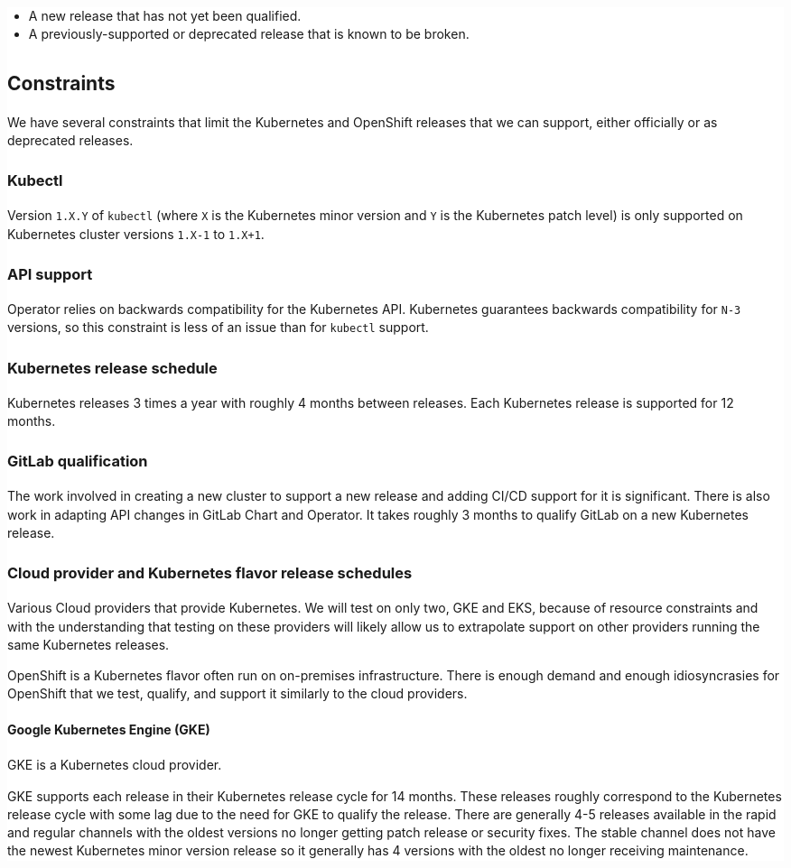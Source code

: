 - A new release that has not yet been qualified.
- A previously-supported or deprecated release that is known to be broken.

## Constraints

We have several constraints that limit the Kubernetes and OpenShift releases
that we can support, either officially or as deprecated releases.

### Kubectl

Version `1.X.Y` of `kubectl` (where `X` is the Kubernetes minor version and `Y`
is the Kubernetes patch level) is only supported on Kubernetes cluster versions
`1.X-1` to `1.X+1`.

### API support

Operator relies on backwards compatibility for the Kubernetes API. Kubernetes
guarantees backwards compatibility for `N-3` versions, so this constraint is
less of an issue than for `kubectl` support.

### Kubernetes release schedule

Kubernetes releases 3 times a year with roughly 4 months between releases. Each
Kubernetes release is supported for 12 months.

### GitLab qualification

The work involved in creating a new cluster to support a new release and
adding CI/CD support for it is significant. There is also work in adapting API
changes in GitLab Chart and Operator. It takes roughly 3 months to qualify
GitLab on a new Kubernetes release.

### Cloud provider and Kubernetes flavor release schedules

Various Cloud providers that provide Kubernetes. We will test on only two, GKE
and EKS, because of resource constraints and with the understanding that testing
on these providers will likely allow us to extrapolate support on other
providers running the same Kubernetes releases.

OpenShift is a Kubernetes flavor often run on on-premises infrastructure. There
is enough demand and enough idiosyncrasies for OpenShift that we test, qualify,
and support it similarly to the cloud providers.

#### Google Kubernetes Engine (GKE)

GKE is a Kubernetes cloud provider.

GKE supports each release in their Kubernetes release cycle for 14 months. These
releases roughly correspond to the Kubernetes release cycle with some lag due to
the need for GKE to qualify the release. There are generally 4-5 releases
available in the rapid and regular channels with the oldest versions no longer
getting patch release or security fixes. The stable channel does not have the
newest Kubernetes minor version release so it generally has 4 versions with the
oldest no longer receiving maintenance.
